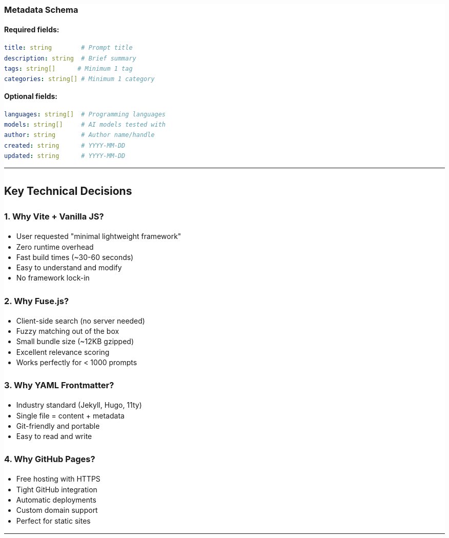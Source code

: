 ### Metadata Schema

**Required fields:**
```yaml
title: string        # Prompt title
description: string  # Brief summary
tags: string[]      # Minimum 1 tag
categories: string[] # Minimum 1 category
```

**Optional fields:**
```yaml
languages: string[]  # Programming languages
models: string[]     # AI models tested with
author: string       # Author name/handle
created: string      # YYYY-MM-DD
updated: string      # YYYY-MM-DD
```

---

## Key Technical Decisions

### 1. Why Vite + Vanilla JS?
- User requested "minimal lightweight framework"
- Zero runtime overhead
- Fast build times (~30-60 seconds)
- Easy to understand and modify
- No framework lock-in

### 2. Why Fuse.js?
- Client-side search (no server needed)
- Fuzzy matching out of the box
- Small bundle size (~12KB gzipped)
- Excellent relevance scoring
- Works perfectly for < 1000 prompts

### 3. Why YAML Frontmatter?
- Industry standard (Jekyll, Hugo, 11ty)
- Single file = content + metadata
- Git-friendly and portable
- Easy to read and write

### 4. Why GitHub Pages?
- Free hosting with HTTPS
- Tight GitHub integration
- Automatic deployments
- Custom domain support
- Perfect for static sites

---
